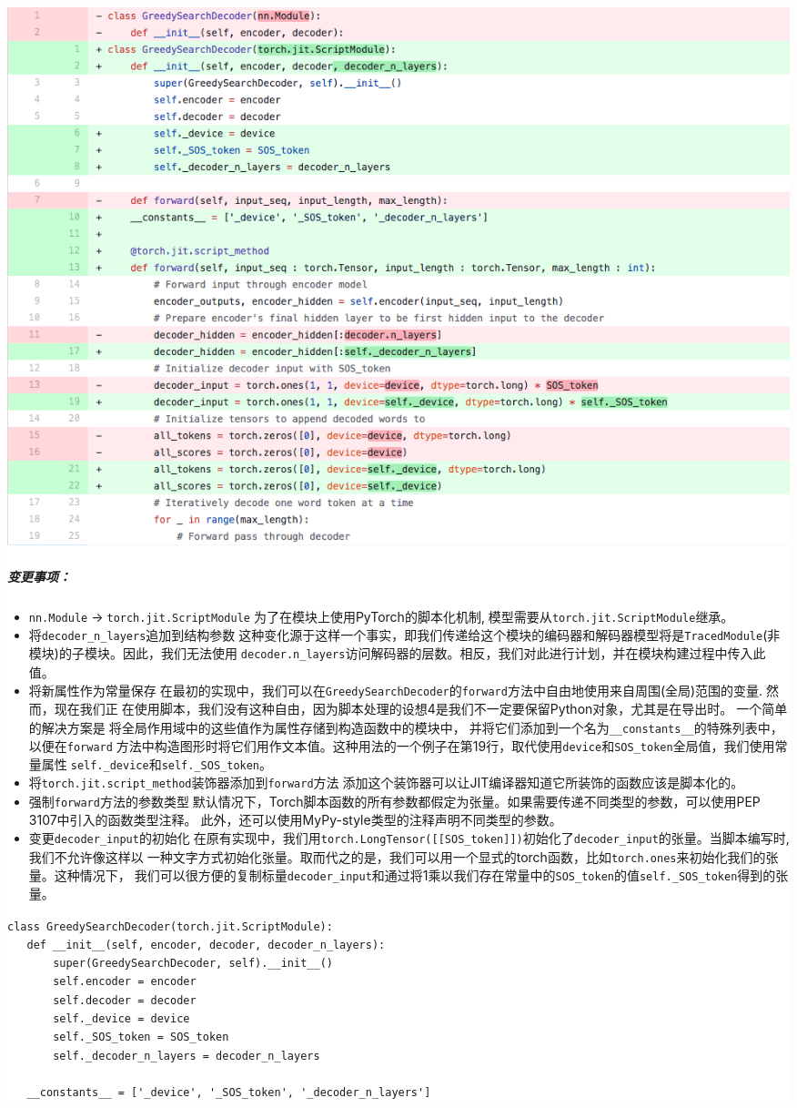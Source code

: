 ![](./image/5.png)

##### 变更事项：
* `nn.Module` -> `torch.jit.ScriptModule`
    为了在模块上使用PyTorch的脚本化机制, 模型需要从`torch.jit.ScriptModule`继承。
* 将`decoder_n_layers`追加到结构参数
    这种变化源于这样一个事实，即我们传递给这个模块的编码器和解码器模型将是`TracedModule`(非模块)的子模块。因此，我们无法使用
`decoder.n_layers`访问解码器的层数。相反，我们对此进行计划，并在模块构建过程中传入此值。
* 将新属性作为常量保存
    在最初的实现中，我们可以在`GreedySearchDecoder`的`forward`方法中自由地使用来自周围(全局)范围的变量. 然而，现在我们正
    在使用脚本，我们没有这种自由，因为脚本处理的设想4是我们不一定要保留Python对象，尤其是在导出时。 一个简单的解决方案是
    将全局作用域中的这些值作为属性存储到构造函数中的模块中， 并将它们添加到一个名为`__constants__`的特殊列表中，以便在`forward`
    方法中构造图形时将它们用作文本值。这种用法的一个例子在第19行，取代使用`device`和`SOS_token`全局值，我们使用常量属性
    `self._device`和`self._SOS_token`。
* 将`torch.jit.script_method`装饰器添加到`forward`方法
    添加这个装饰器可以让JIT编译器知道它所装饰的函数应该是脚本化的。
* 强制`forward`方法的参数类型
    默认情况下，Torch脚本函数的所有参数都假定为张量。如果需要传递不同类型的参数，可以使用PEP 3107中引入的函数类型注释。 
    此外，还可以使用MyPy-style类型的注释声明不同类型的参数。
* 变更`decoder_input`的初始化
    在原有实现中，我们用`torch.LongTensor([[SOS_token]])`初始化了`decoder_input`的张量。当脚本编写时,我们不允许像这样以
    一种文字方式初始化张量。取而代之的是，我们可以用一个显式的torch函数，比如`torch.ones`来初始化我们的张量。这种情况下，
    我们可以很方便的复制标量`decoder_input`和通过将1乘以我们存在常量中的`SOS_token`的值`self._SOS_token`得到的张量。
 ```buildoutcfg
class GreedySearchDecoder(torch.jit.ScriptModule):
    def __init__(self, encoder, decoder, decoder_n_layers):
        super(GreedySearchDecoder, self).__init__()
        self.encoder = encoder
        self.decoder = decoder
        self._device = device
        self._SOS_token = SOS_token
        self._decoder_n_layers = decoder_n_layers

    __constants__ = ['_device', '_SOS_token', '_decoder_n_layers']
 ```